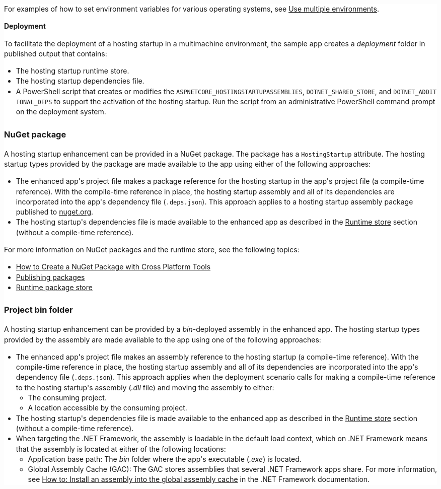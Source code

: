 For examples of how to set environment variables for various operating systems, see [Use multiple environments](xref:fundamentals/environments).

**Deployment**

To facilitate the deployment of a hosting startup in a multimachine environment, the sample app creates a *deployment* folder in published output that contains:

* The hosting startup runtime store.
* The hosting startup dependencies file.
* A PowerShell script that creates or modifies the `ASPNETCORE_HOSTINGSTARTUPASSEMBLIES`, `DOTNET_SHARED_STORE`, and `DOTNET_ADDITIONAL_DEPS` to support the activation of the hosting startup. Run the script from an administrative PowerShell command prompt on the deployment system.

### NuGet package

A hosting startup enhancement can be provided in a NuGet package. The package has a `HostingStartup` attribute. The hosting startup types provided by the package are made available to the app using either of the following approaches:

* The enhanced app's project file makes a package reference for the hosting startup in the app's project file (a compile-time reference). With the compile-time reference in place, the hosting startup assembly and all of its dependencies are incorporated into the app's dependency file (`.deps.json`). This approach applies to a hosting startup assembly package published to [nuget.org](https://www.nuget.org/).
* The hosting startup's dependencies file is made available to the enhanced app as described in the [Runtime store](#runtime-store) section (without a compile-time reference).

For more information on NuGet packages and the runtime store, see the following topics:

* [How to Create a NuGet Package with Cross Platform Tools](/dotnet/core/deploying/creating-nuget-packages)
* [Publishing packages](/nuget/create-packages/publish-a-package)
* [Runtime package store](/dotnet/core/deploying/runtime-store)

### Project bin folder

A hosting startup enhancement can be provided by a *bin*-deployed assembly in the enhanced app. The hosting startup types provided by the assembly are made available to the app using one of the following approaches:

* The enhanced app's project file makes an assembly reference to the hosting startup (a compile-time reference). With the compile-time reference in place, the hosting startup assembly and all of its dependencies are incorporated into the app's dependency file (`.deps.json`). This approach applies when the deployment scenario calls for making a compile-time reference to the hosting startup's assembly (*.dll* file) and moving the assembly to either:
  * The consuming project.
  * A location accessible by the consuming project.
* The hosting startup's dependencies file is made available to the enhanced app as described in the [Runtime store](#runtime-store) section (without a compile-time reference).
* When targeting the .NET Framework, the assembly is loadable in the default load context, which on .NET Framework means that the assembly is located at either of the following locations:
  * Application base path: The *bin* folder where the app's executable (*.exe*) is located.
  * Global Assembly Cache (GAC): The GAC stores assemblies that several .NET Framework apps share. For more information, see [How to: Install an assembly into the global assembly cache](/dotnet/framework/app-domains/how-to-install-an-assembly-into-the-gac) in the .NET Framework documentation.
